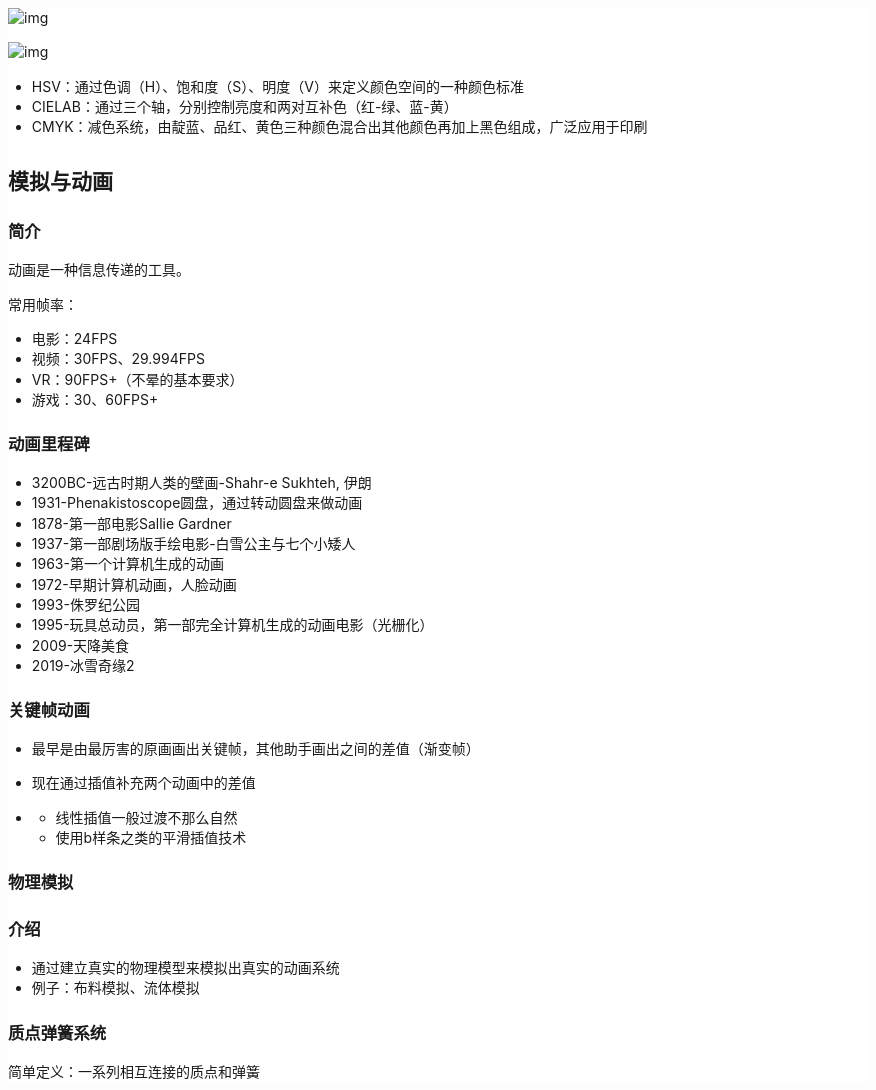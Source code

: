 ![img](https://pic4.zhimg.com/80/v2-fe6dff7d170978db6fcb7e2244389edf_1440w.jpg)

![img](https://pic2.zhimg.com/80/v2-df144f37663520ba6fc4ea1f3f7220ad_1440w.jpg)

- HSV：通过色调（H）、饱和度（S）、明度（V）来定义颜色空间的一种颜色标准
- CIELAB：通过三个轴，分别控制亮度和两对互补色（红-绿、蓝-黄）
- CMYK：减色系统，由靛蓝、品红、黄色三种颜色混合出其他颜色再加上黑色组成，广泛应用于印刷

## **模拟与动画**

### **简介**

动画是一种信息传递的工具。

常用帧率：

- 电影：24FPS
- 视频：30FPS、29.994FPS
- VR：90FPS+（不晕的基本要求）
- 游戏：30、60FPS+

### **动画里程碑**

- 3200BC-远古时期人类的壁画-Shahr-e Sukhteh, 伊朗
- 1931-Phenakistoscope圆盘，通过转动圆盘来做动画
- 1878-第一部电影Sallie Gardner
- 1937-第一部剧场版手绘电影-白雪公主与七个小矮人
- 1963-第一个计算机生成的动画
- 1972-早期计算机动画，人脸动画
- 1993-侏罗纪公园
- 1995-玩具总动员，第一部完全计算机生成的动画电影（光栅化）
- 2009-天降美食
- 2019-冰雪奇缘2

### **关键帧动画**

- 最早是由最厉害的原画画出关键帧，其他助手画出之间的差值（渐变帧）

- 现在通过插值补充两个动画中的差值

- - 线性插值一般过渡不那么自然
  - 使用b样条之类的平滑插值技术

### **物理模拟**

### **介绍**

- 通过建立真实的物理模型来模拟出真实的动画系统
- 例子：布料模拟、流体模拟

### **质点弹簧系统**

简单定义：一系列相互连接的质点和弹簧
